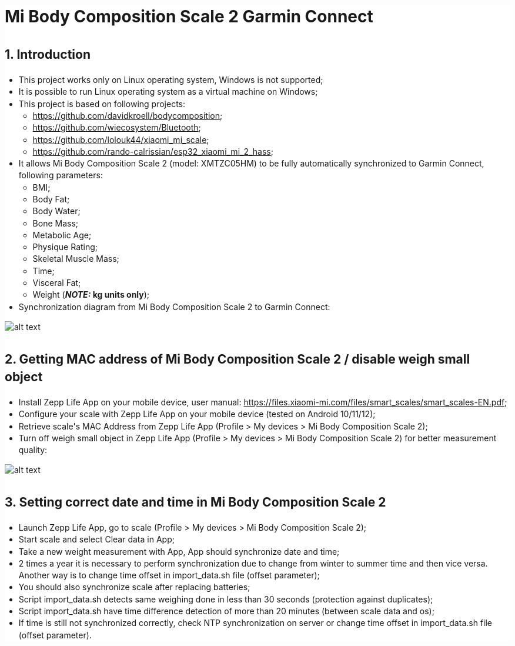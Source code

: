 # Mi Body Composition Scale 2 Garmin Connect

## 1. Introduction
- This project works only on Linux operating system, Windows is not supported;
- It is possible to run Linux operating system as a virtual machine on Windows;
- This project is based on following projects:
  - https://github.com/davidkroell/bodycomposition;
  - https://github.com/wiecosystem/Bluetooth;
  - https://github.com/lolouk44/xiaomi_mi_scale;
  - https://github.com/rando-calrissian/esp32_xiaomi_mi_2_hass;
- It allows Mi Body Composition Scale 2 (model: XMTZC05HM) to be fully automatically synchronized to Garmin Connect, following parameters:
  - BMI;
  - Body Fat;
  - Body Water;
  - Bone Mass;
  - Metabolic Age;
  - Physique Rating;
  - Skeletal Muscle Mass;
  - Time;
  - Visceral Fat;
  - Weight (**_NOTE:_ kg units only**);
- Synchronization diagram from Mi Body Composition Scale 2 to Garmin Connect:

![alt text](https://github.com/RobertWojtowicz/miscale2garmin/blob/master/pic/workflow.png)

## 2. Getting MAC address of Mi Body Composition Scale 2 / disable weigh small object
- Install Zepp Life App on your mobile device, user manual: https://files.xiaomi-mi.com/files/smart_scales/smart_scales-EN.pdf;
- Configure your scale with Zepp Life App on your mobile device (tested on Android 10/11/12);
- Retrieve scale's MAC Address from Zepp Life App (Profile > My devices > Mi Body Composition Scale 2);
- Turn off weigh small object in Zepp Life App (Profile > My devices > Mi Body Composition Scale 2) for better measurement quality:

![alt text](https://github.com/RobertWojtowicz/miscale2garmin/blob/master/pic/settings.png)

## 3. Setting correct date and time in Mi Body Composition Scale 2
- Launch Zepp Life App, go to scale (Profile > My devices > Mi Body Composition Scale 2);
- Start scale and select Clear data in App;
- Take a new weight measurement with App, App should synchronize date and time;
- 2 times a year it is necessary to perform synchronization due to change from winter to summer time and then vice versa. Another way is to change time offset in import_data.sh file (offset parameter);
- You should also synchronize scale after replacing batteries;
- Script import_data.sh detects same weighing done in less than 30 seconds (protection against duplicates);
- Script import_data.sh have time difference detection of more than 20 minutes (between scale data and os);
- If time is still not synchronized correctly, check NTP synchronization on server or change time offset in import_data.sh file (offset parameter).
